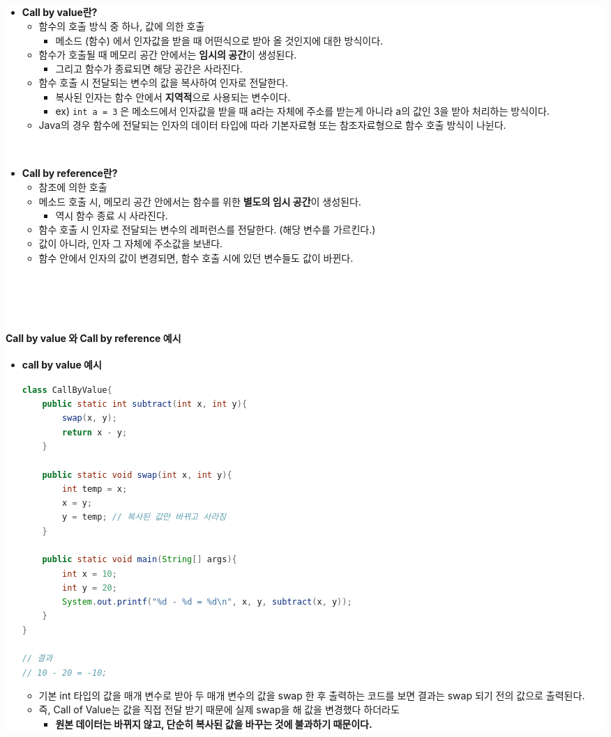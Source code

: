 - <b>Call by value란?</b>
  - 함수의 호출 방식 중 하나, 값에 의한 호출
    - 메소드 (함수) 에서 인자값을 받을 때 어떤식으로 받아 올 것인지에 대한 방식이다.
  - 함수가 호출될 때 메모리 공간 안에서는 <b>임시의 공간</b>이 생성된다.
    - 그리고 함수가 종료되면 해당 공간은 사라진다.
  - 함수 호출 시 전달되는 변수의 값을 복사하여 인자로 전달한다.
    - 복사된 인자는 함수 안에서 <b>지역적</b>으로 사용되는 변수이다.
    - ex) <code>int a = 3</code> 은 메소드에서 인자값을 받을 때 a라는 자체에 주소를 받는게 아니라 a의 값인 3을 받아 처리하는 방식이다.
  - Java의 경우 함수에 전달되는 인자의 데이터 타입에 따라 기본자료형 또는 참조자료형으로 함수 호출 방식이 나뉜다.

<br/>

- <b>Call by reference란?</b>
  - 참조에 의한 호출
  - 메소드 호출 시, 메모리 공간 안에서는 함수를 위한 <b>별도의 임시 공간</b>이 생성된다.
    - 역시 함수 종료 시 사라진다.
  - 함수 호출 시 인자로 전달되는 변수의 레퍼런스를 전달한다. (해당 변수를 가르킨다.)
  - 값이 아니라, 인자 그 자체에 주소값을 보낸다.
  - 함수 안에서 인자의 값이 변경되면, 함수 호출 시에 있던 변수들도 값이 바뀐다.

<br/>

<br/>

<br/>

#### Call by value 와 Call by reference 예시

- <b>call by value 예시</b>

  ``` java
  class CallByValue{
      public static int subtract(int x, int y){
          swap(x, y);
          return x - y;
      }
      
      public static void swap(int x, int y){
          int temp = x;
          x = y; 
          y = temp; // 복사된 값만 바뀌고 사라짐
      }
      
      public static void main(String[] args){
          int x = 10;
          int y = 20;
          System.out.printf("%d - %d = %d\n", x, y, subtract(x, y));
      }
  }
  
  // 결과 
  // 10 - 20 = -10;
  ```

  - 기본 int 타입의 값을 매개 변수로 받아 두 매개 변수의 값을 swap 한 후 출력하는 코드를 보면 결과는 swap 되기 전의 값으로 출력된다.
  - 즉, Call of Value는 값을 직접 전달 받기 때문에 실제 swap을 해 값을 변경했다 하더라도
    - <b>원본 데이터는 바뀌지 않고, 단순히 복사된 값을 바꾸는 것에 불과하기 때문이다.</b>
